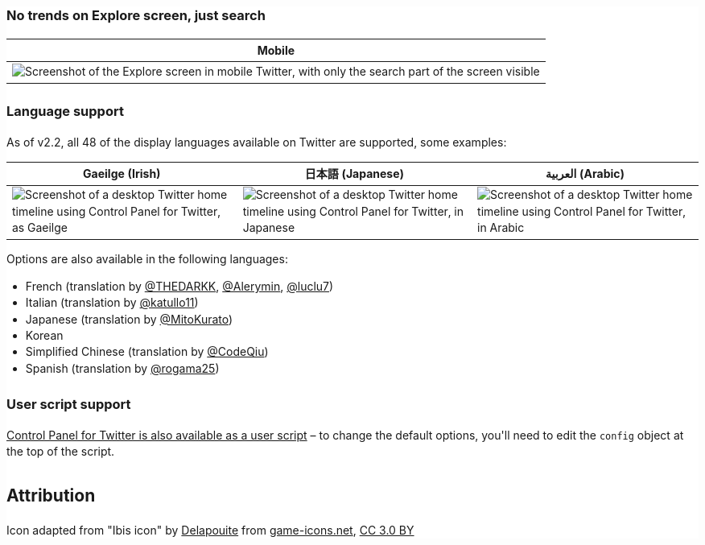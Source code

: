 ### No trends on Explore screen, just search

| Mobile |
| - |
| ![Screenshot of the Explore screen in mobile Twitter, with only the search part of the screen visible](screenshots/firefox_android_explore.jpg) |

### Language support

As of v2.2, all 48 of the display languages available on Twitter are supported, some examples:

| Gaeilge (Irish) | 日本語 (Japanese) | العربية (Arabic) |
| - | - | - |
| ![Screenshot of a desktop Twitter home timeline using Control Panel for Twitter, as Gaeilge](screenshots/irish.png) | ![Screenshot of a desktop Twitter home timeline using Control Panel for Twitter, in Japanese](screenshots/japanese.png) | ![Screenshot of a desktop Twitter home timeline using Control Panel for Twitter, in Arabic](screenshots/arabic.png) |

Options are also available in the following languages:

- French (translation by [@THEDARKK](https://github.com/THEDARKK), [@Alerymin](https://github.com/Alerymin), [@luclu7](https://github.com/luclu7))
- Italian (translation by [@katullo11](https://github.com/katullo11))
- Japanese (translation by [@MitoKurato](https://github.com/MitoKurato))
- Korean
- Simplified Chinese (translation by [@CodeQiu](https://github.com/CodeQiu))
- Spanish (translation by [@rogama25](https://github.com/rogama25))

### User script support

 [Control Panel for Twitter is also available as a user script](https://greasyfork.org/en/scripts/387773-control-panel-for-twitter) – to change the default options, you'll need to edit the `config` object at the top of the script.

## Attribution

Icon adapted from "Ibis icon" by [Delapouite](https://delapouite.com/) from [game-icons.net](https://game-icons.net), [CC 3.0 BY](https://creativecommons.org/licenses/by/3.0/)
